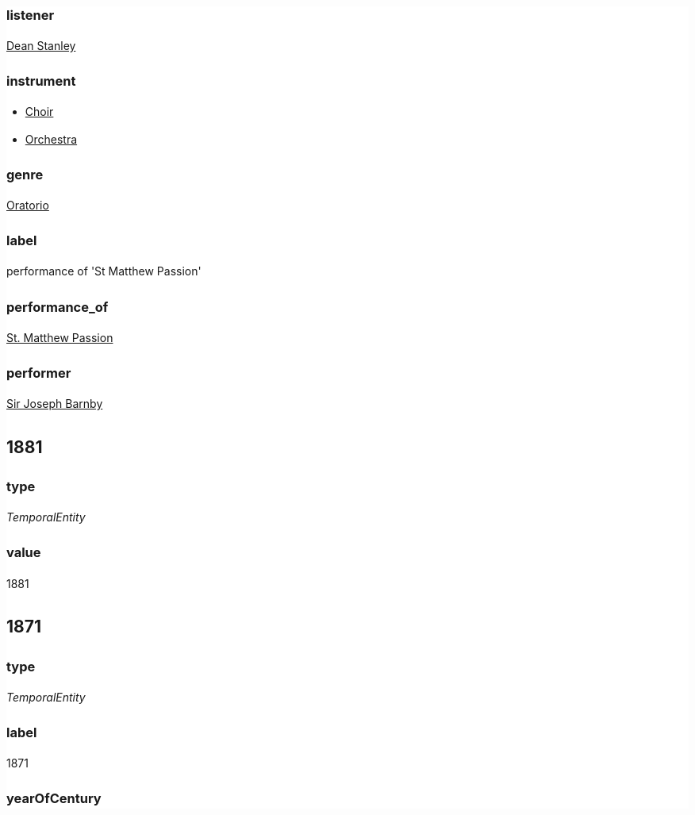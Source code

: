 ### listener


[Dean Stanley](#Dean-Stanley)

### instrument

 - [Choir](#Choir)

 - [Orchestra](#Orchestra)

### genre


[Oratorio](#Oratorio)

### label


performance of 'St Matthew Passion'

### performance_of


[St. Matthew Passion](#St.-Matthew-Passion)

### performer


[Sir Joseph Barnby](#Sir-Joseph-Barnby)

## 1881

### type


*TemporalEntity*

### value


1881

## 1871

### type


*TemporalEntity*

### label


1871

### yearOfCentury
